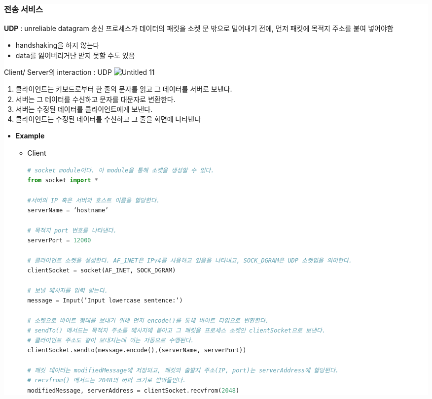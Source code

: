 ### 전송 서비스

**UDP** : unreliable datagram
송신 프로세스가 데이터의 패킷을 소켓 문 밖으로 밀어내기 전에, 먼저 패킷에 목적지 주소를 붙여 넣어야함

- handshaking을 하지 않는다
- data를 잃어버리거난 받지 못할 수도 있음

Client/ Server의 interaction : UDP
![Untitled 11](https://github.com/SSAFY-CSStudy/Network/assets/101400650/95702480-aa36-4a73-9f08-a7bfc2eff76e)

1. 클라이언트는 키보드로부터 한 줄의 문자를 읽고 그 데이터를 서버로 보낸다.
2. 서버는 그 데이터를 수신하고 문자를 대문자로 변환한다.
3. 서버는 수정된 데이터를 클라이언트에게 보낸다.
4. 클라이언트는 수정된 데이터를 수신하고 그 줄을 화면에 나타낸다

- **Example**
    - Client
        
        ```python
        # socket module이다. 이 module을 통해 소켓을 생성할 수 있다.
        from socket import *
        
        #서버의 IP 혹은 서버의 호스트 이름을 할당한다.
        serverName = ’hostname’
        
        # 목적지 port 번호를 나타낸다.
        serverPort = 12000
        
        # 클라이언트 소켓을 생성한다. AF_INET은 IPv4를 사용하고 있음을 나타내고, SOCK_DGRAM은 UDP 소켓임을 의미한다.
        clientSocket = socket(AF_INET, SOCK_DGRAM)
        
        # 보낼 메시지를 입력 받는다.
        message = Input(’Input lowercase sentence:’)
        
        # 소켓으로 바이트 형태를 보내기 위해 먼저 encode()를 통해 바이트 타입으로 변환한다.
        # sendTo() 메서드는 목적지 주소를 메시지에 붙이고 그 패킷을 프로세스 소켓인 clientSocket으로 보낸다.
        # 클라이언트 주소도 같이 보내지는데 이는 자동으로 수행된다.
        clientSocket.sendto(message.encode(),(serverName, serverPort))
        
        # 패킷 데이터는 modifiedMessage에 저장되고, 패킷의 출발지 주소(IP, port)는 serverAddress에 할당된다.
        # recvfrom() 메서드는 2048의 버퍼 크기로 받아들인다. 
        modifiedMessage, serverAddress = clientSocket.recvfrom(2048)
        